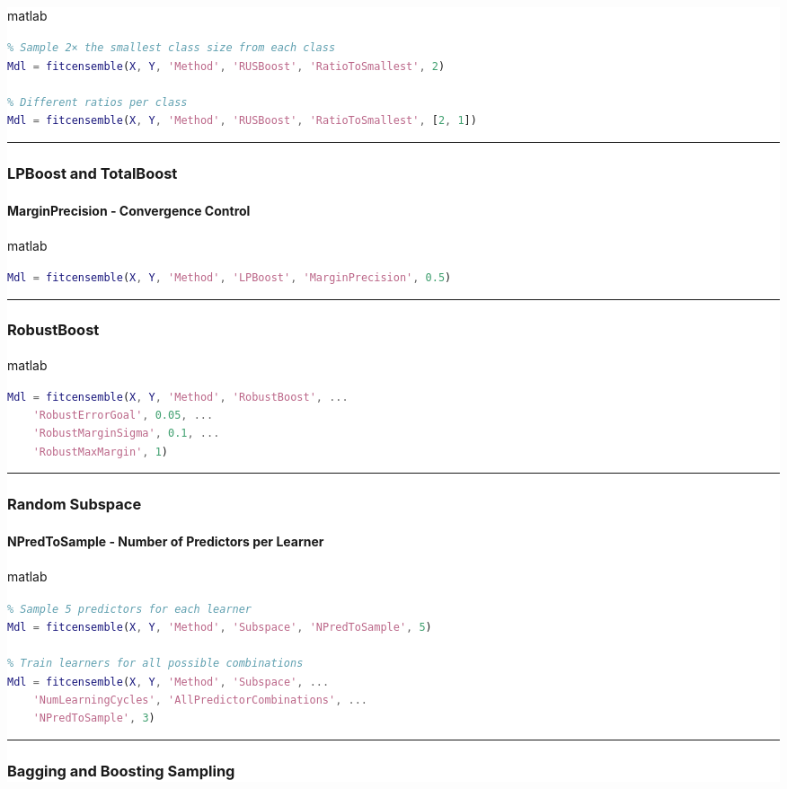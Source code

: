 matlab

```matlab
% Sample 2× the smallest class size from each class
Mdl = fitcensemble(X, Y, 'Method', 'RUSBoost', 'RatioToSmallest', 2)

% Different ratios per class
Mdl = fitcensemble(X, Y, 'Method', 'RUSBoost', 'RatioToSmallest', [2, 1])
```

---

### LPBoost and TotalBoost

#### **MarginPrecision** - Convergence Control

matlab

```matlab
Mdl = fitcensemble(X, Y, 'Method', 'LPBoost', 'MarginPrecision', 0.5)
```

---

### RobustBoost

matlab

```matlab
Mdl = fitcensemble(X, Y, 'Method', 'RobustBoost', ...
    'RobustErrorGoal', 0.05, ...
    'RobustMarginSigma', 0.1, ...
    'RobustMaxMargin', 1)
```

---

### Random Subspace

#### **NPredToSample** - Number of Predictors per Learner

matlab

```matlab
% Sample 5 predictors for each learner
Mdl = fitcensemble(X, Y, 'Method', 'Subspace', 'NPredToSample', 5)

% Train learners for all possible combinations
Mdl = fitcensemble(X, Y, 'Method', 'Subspace', ...
    'NumLearningCycles', 'AllPredictorCombinations', ...
    'NPredToSample', 3)
```

---

### Bagging and Boosting Sampling
